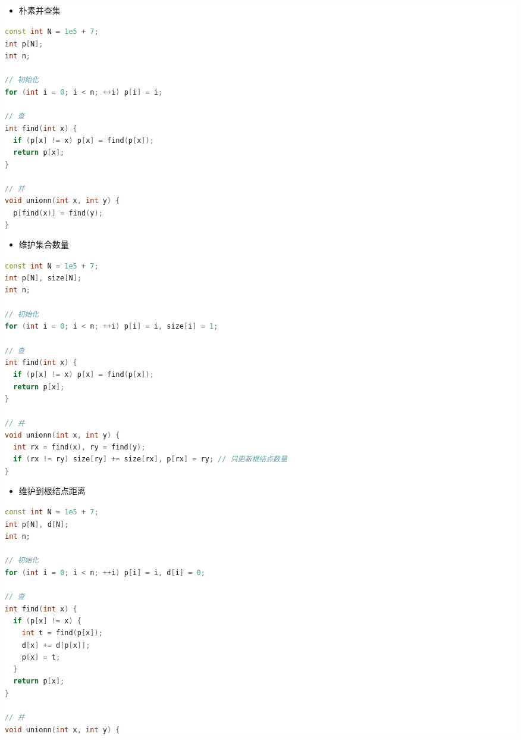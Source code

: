 - 朴素并查集

```cpp
const int N = 1e5 + 7;
int p[N];
int n;

// 初始化
for	(int i = 0; i < n; ++i) p[i] = i;

// 查
int find(int x) {
  if (p[x] != x) p[x] = find(p[x]);
  return p[x];
}

// 并
void unionn(int x, int y) {
  p[find(x)] = find(y);
}
```

- 维护集合数量

```cpp
const int N = 1e5 + 7;
int p[N], size[N];
int n;

// 初始化
for	(int i = 0; i < n; ++i) p[i] = i, size[i] = 1;

// 查
int find(int x) {
  if (p[x] != x) p[x] = find(p[x]);
  return p[x];
}

// 并
void unionn(int x, int y) {
  int rx = find(x), ry = find(y);
  if (rx != ry) size[ry] += size[rx], p[rx] = ry; // 只更新根结点数量
}
```

- 维护到根结点距离

```cpp
const int N = 1e5 + 7;
int p[N], d[N];
int n;

// 初始化
for	(int i = 0; i < n; ++i) p[i] = i, d[i] = 0;

// 查
int find(int x) {
  if (p[x] != x) {
    int t = find(p[x]);
    d[x] += d[p[x]];
    p[x] = t;
  }
  return p[x];
}

// 并
void unionn(int x, int y) {
```